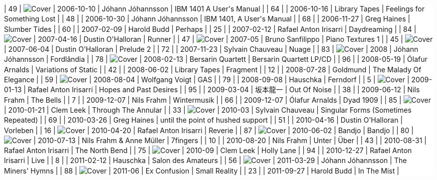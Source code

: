 | 49 | ![Cover](https://i.discogs.com/MHZyo4YxtXxKkmr_TN5bdexBk1Iu4rraIFpf5I3vE1M/rs:fit/g:sm/q:40/h:150/w:150/czM6Ly9kaXNjb2dz/LWRhdGFiYXNlLWlt/YWdlcy9SLTgwMzQ4/NC0xMjg1NjM5OTQ1/LmpwZWc.jpeg) | 2006-10-10 | Jóhann Jóhannsson | IBM 1401 A User&#39;s Manual |
| 64 |  | 2006-10-16 | Library Tapes | Feelings for Something Lost |
| 48 |  | 2006-10-30 | Jóhann Jóhannsson | IBM 1401, A User&#39;s Manual |
| 68 |  | 2006-11-27 | Greg Haines | Slumber Tides |
| 60 |  | 2007-02-09 | Harold Budd | Perhaps |
| 25 |  | 2007-02-12 | Rafael Anton Irisarri | Daydreaming |
| 84 | ![Cover](https://i.discogs.com/oPX13dnh3q2BNa5jWrvSucJ6MJU8VcmkjWK6bSWyn48/rs:fit/g:sm/q:40/h:150/w:150/czM6Ly9kaXNjb2dz/LWRhdGFiYXNlLWlt/YWdlcy9SLTI0NDQ2/NzUtMTI4NDQxMjYz/MS5qcGVn.jpeg) | 2007-04-16 | Dustin O&#39;Halloran | Runner |
| 47 | ![Cover](https://i.discogs.com/Bbk-Z52CSw3jV0ZKfcu_3aBypPnnvEr4OWUG6cyz_R8/rs:fit/g:sm/q:40/h:150/w:150/czM6Ly9kaXNjb2dz/LWRhdGFiYXNlLWlt/YWdlcy9SLTEyNDQx/MjAtMTU3ODEwMTE1/Mi00NzQ2LmpwZWc.jpeg) | 2007-05 | Bruno Sanfilippo | Piano Textures 1 |
| 45 | ![Cover](https://i.discogs.com/w5oKHe0QxgLneKzGWE877-orwNEUWSUIsU6JRh86qt4/rs:fit/g:sm/q:40/h:150/w:150/czM6Ly9kaXNjb2dz/LWRhdGFiYXNlLWlt/YWdlcy9SLTEyNTc2/ODYtMTIwNDI5MzMz/NS5qcGVn.jpeg) | 2007-06-04 | Dustin O&#39;Halloran | Prelude 2 |
| 72 |  | 2007-11-23 | Sylvain Chauveau | Nuage |
| 83 | ![Cover](https://i.discogs.com/ALjZNkyZKJOrFGt8wuDGguerWvUdIsxoXJtHDZncvr8/rs:fit/g:sm/q:40/h:150/w:150/czM6Ly9kaXNjb2dz/LWRhdGFiYXNlLWlt/YWdlcy9SLTE0ODA0/MTUtMTQ5MTc5MTgx/OS05NDY0LmpwZWc.jpeg) | 2008 | Jóhann Jóhannsson | Fordlândia |
| 78 | ![Cover](https://i.discogs.com/3gbNUjQfPhzb5dvqNfGEleJbDB0SmvSqouBOoXKuBLE/rs:fit/g:sm/q:40/h:150/w:150/czM6Ly9kaXNjb2dz/LWRhdGFiYXNlLWlt/YWdlcy9SLTE0MDM2/OTktMTIxNjczNDM5/NS5qcGVn.jpeg) | 2008-02-13 | Bersarin Quartett | Bersarin Quartett LP&#x2F;CD |
| 96 |  | 2008-05-19 | Ólafur Arnalds | Variations of Static |
| 42 |  | 2008-06-02 | Library Tapes | Fragment |
| 12 |  | 2008-07-28 | Goldmund | The Malady Of Elegance |
| 59 | ![Cover](https://i.discogs.com/DoXTctriTcTlOS2u_AVeiRRyrizMp9O56UUKvNssH2E/rs:fit/g:sm/q:40/h:150/w:150/czM6Ly9kaXNjb2dz/LWRhdGFiYXNlLWlt/YWdlcy9SLTEyODU4/NDQ2LTE1NDMzMTIz/ODEtNTA5MS5qcGVn.jpeg) | 2008-08-04 | Wolfgang Voigt | GAS |
| 79 |  | 2008-09-08 | Hauschka | Ferndorf |
| 5 | ![Cover](https://i.discogs.com/J-VmLVW1nTzjMZthsjvmcRVMg8fUico1iWdFBQ5Oj4I/rs:fit/g:sm/q:40/h:150/w:150/czM6Ly9kaXNjb2dz/LWRhdGFiYXNlLWlt/YWdlcy9SLTE2MjUx/MjEtMTI3MDEwNDIx/OS5qcGVn.jpeg) | 2009-01-13 | Rafael Anton Irisarri | Hopes and Past Desires |
| 95 |  | 2009-03-04 | 坂本龍一 | Out Of Noise |
| 38 |  | 2009-06-12 | Nils Frahm | The Bells |
| 7 |  | 2009-12-07 | Nils Frahm | Wintermusik |
| 66 |  | 2009-12-07 | Ólafur Arnalds | Dyad 1909 |
| 85 | ![Cover](https://i.discogs.com/wZ53oOwcj1L-dlEoLi_676zDZOoTD_9z2huPnkPUcHA/rs:fit/g:sm/q:40/h:150/w:150/czM6Ly9kaXNjb2dz/LWRhdGFiYXNlLWlt/YWdlcy9SLTE3MDI0/NDMtMTM1OTM5NzQ3/OS04MjY0LmpwZWc.jpeg) | 2010-01-21 | Clem Leek | Through The Annular |
| 33 | ![Cover](https://i.discogs.com/i58HJ7LnAdhjo1k0p0GOfGZ4sav2Fjqj2qu-_fP3DzA/rs:fit/g:sm/q:40/h:150/w:150/czM6Ly9kaXNjb2dz/LWRhdGFiYXNlLWlt/YWdlcy9SLTIyMDE0/NTAtMTI2OTY1OTYx/MC5qcGVn.jpeg) | 2010-03 | Sylvain Chauveau | Singular Forms (Sometimes Repeated) |
| 69 |  | 2010-03-26 | Greg Haines | until the point of hushed support |
| 51 |  | 2010-04-16 | Dustin O&#39;Halloran | Vorleben |
| 16 | ![Cover](https://i.discogs.com/puD38XpUCHF5QFIbCCGNtMBUgzbdZndnhMrNCkyubNQ/rs:fit/g:sm/q:40/h:150/w:150/czM6Ly9kaXNjb2dz/LWRhdGFiYXNlLWlt/YWdlcy9SLTIyMTg5/NjItMTI4NjIyNzY3/Ny5qcGVn.jpeg) | 2010-04-20 | Rafael Anton Irisarri | Reverie |
| 87 | ![Cover](https://i.discogs.com/joLgyC8SmSqyVenfer8hAl8ctn1jgPredsvczvtP5Q4/rs:fit/g:sm/q:40/h:150/w:150/czM6Ly9kaXNjb2dz/LWRhdGFiYXNlLWlt/YWdlcy9SLTIyNTE4/MTMtMTI4MDY3Mjgw/MS5qcGVn.jpeg) | 2010-06-02 | Bandjo | Bandjo |
| 80 | ![Cover](https://i.discogs.com/8MYxA5WbbhRDNlth1VaFCuIAAjQqSg_B8gu16pPf_bU/rs:fit/g:sm/q:40/h:150/w:150/czM6Ly9kaXNjb2dz/LWRhdGFiYXNlLWlt/YWdlcy9SLTIzNTU3/MDktMTI3OTMyMTI3/Ni5qcGVn.jpeg) | 2010-07-13 | Nils Frahm &amp; Anne Müller | 7fingers |
| 10 |  | 2010-08-20 | Nils Frahm | Unter | Über |
| 43 |  | 2010-08-31 | Rafael Anton Irisarri | The North Bend |
| 75 | ![Cover](https://i.discogs.com/sIG6oHuvaL8bhmsWeKsgNkp7EsTFVGsjaqDA1BWkPTg/rs:fit/g:sm/q:40/h:150/w:150/czM6Ly9kaXNjb2dz/LWRhdGFiYXNlLWlt/YWdlcy9SLTI1MTc2/OTAtMTI4ODM2MTg3/NC5qcGVn.jpeg) | 2010-09 | Clem Leek | Holly Lane |
| 94 |  | 2010-12-27 | Rafael Anton Irisarri | Live |
| 8 |  | 2011-02-12 | Hauschka | Salon des Amateurs |
| 56 | ![Cover](https://i.discogs.com/ONFwLy-N470VhEf-5m2MAzq5YXWFCmZqWLprdzOqiwM/rs:fit/g:sm/q:40/h:150/w:150/czM6Ly9kaXNjb2dz/LWRhdGFiYXNlLWlt/YWdlcy9SLTI5MDA2/MjMtMTMwNjM1NjY5/MC5qcGVn.jpeg) | 2011-03-29 | Jóhann Jóhannsson | The Miners&#39; Hymns |
| 88 | ![Cover](https://i.discogs.com/EQ-5LeRZA6L-jnD33lCyNSMPExdzMkAqLi-6TYFQdEU/rs:fit/g:sm/q:40/h:150/w:150/czM6Ly9kaXNjb2dz/LWRhdGFiYXNlLWlt/YWdlcy9SLTI5MjU3/MTktMTMxMzIyODE5/NS5qcGVn.jpeg) | 2011-06 | Ex Confusion | Small Reality |
| 23 |  | 2011-09-27 | Harold Budd | In The Mist |